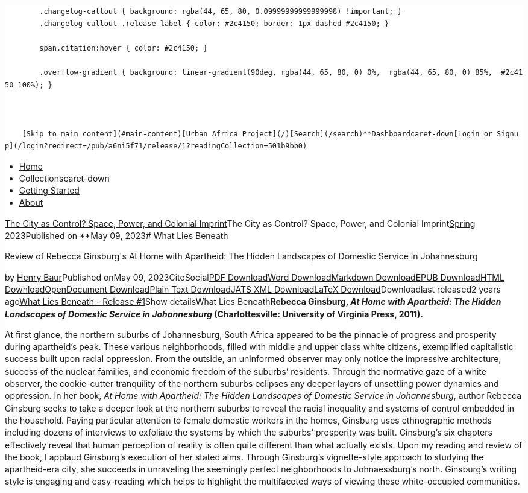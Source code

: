 			.changelog-callout { background: rgba(44, 65, 80, 0.09999999999999998) !important; }
			.changelog-callout .release-label { color: #2c4150; border: 1px dashed #2c4150; }

			span.citation:hover { color: #2c4150; }

			.overflow-gradient { background: linear-gradient(90deg, rgba(44, 65, 80, 0) 0%,  rgba(44, 65, 80, 0) 85%,  #2c4150 100%); }

			
			
		[Skip to main content](#main-content)[Urban Africa Project](/)[Search](/search)**Dashboardcaret-down[Login or Signup](/login?redirect=/pub/a6ni5f71/release/1?readingCollection=501b9bb0)
- [Home](/)
- Collectionscaret-down
- [Getting Started](/getting-started)
- [About](/about)

[The City as Control? Space, Power, and Colonial Imprint](https://urbanafrica.pubpub.org/the-city-as-control-space-power-and-colonial-imprint)The City as Control? Space, Power, and Colonial Imprint[Spring 2023](https://urbanafrica.pubpub.org/spring-2023)Published on **May 09, 2023# What Lies Beneath

Review of Rebecca Ginsburg's At Home with Apartheid: The Hidden Landscapes of Domestic Service in Johannesburg

by [Henry Baur](/user/henry-baur)Published onMay 09, 2023CiteSocial[PDF Download](https://s3.amazonaws.com/assets.pubpub.org/6i2dkpqu7y0axtrhcmcdd8n61uezzkuy.pdf)[Word Download](https://assets.pubpub.org/m6xk9p3a/fc237f2b-ff79-4210-a5f3-e09d38419a35.docx)[Markdown Download](https://assets.pubpub.org/cd2sgnto/fc237f2b-ff79-4210-a5f3-e09d38419a35.md)[EPUB Download](https://assets.pubpub.org/onitxatu/fc237f2b-ff79-4210-a5f3-e09d38419a35.epub)[HTML Download](https://assets.pubpub.org/z3d4uxch/fc237f2b-ff79-4210-a5f3-e09d38419a35.html)[OpenDocument Download](https://assets.pubpub.org/ezypqk5d/fc237f2b-ff79-4210-a5f3-e09d38419a35.odt)[Plain Text Download](https://assets.pubpub.org/ve589aei/fc237f2b-ff79-4210-a5f3-e09d38419a35.txt)[JATS XML Download](https://assets.pubpub.org/iaw1bmxn/fc237f2b-ff79-4210-a5f3-e09d38419a35.xml)[LaTeX Download](https://assets.pubpub.org/js8dr3x2/fc237f2b-ff79-4210-a5f3-e09d38419a35.tex)Downloadlast released2 years ago[What Lies Beneath - Release #1](https://urbanafrica.pubpub.org/pub/a6ni5f71/release/1)Show detailsWhat Lies Beneath**Rebecca Ginsburg, *****At Home with Apartheid: The Hidden Landscapes of Domestic Service in Johannesburg***** (Charlottesville: University of Virginia Press, 2011).**

At first glance, the northern suburbs of Johannesburg, South Africa appeared to be the pinnacle of progress and prosperity during apartheid’s peak. These various neighborhoods, filled with middle and upper class white citizens, exemplified capitalistic success built upon racial oppression. From the outside, an uninformed observer may only notice the impressive architecture, success of the nuclear families, and economic freedom of the suburbs’ residents. Through the normative gaze of a white observer, the cookie-cutter tranquility of the northern suburbs eclipses any deeper layers of unsettling power dynamics and oppression. In her book, *At Home with Apartheid: The Hidden Landscapes of Domestic Service in Johannesburg*, author Rebecca Ginsburg seeks to take a deeper look at the northern suburbs to reveal the racial inequality and systems of control embedded in the household. Paying particular attention to female domestic workers in the homes, Ginsburg uses ethnographic methods including dozens of interviews to exfoliate the systems by which the suburbs’ prosperity was built. Ginsburg’s six chapters effectively reveal that human perception of reality is often quite different than what actually exists. Upon my reading and review of the book, I applaud Ginsburg’s execution of her stated aims. Through Ginsburg’s vignette-style approach to studying the apartheid-era city, she succeeds in unraveling the seemingly perfect neighborhoods to Johnaessburg’s north. Ginsburg’s writing style is engaging and easy-reading which helps to highlight the multifaceted ways of viewing these white-occupied communities.
